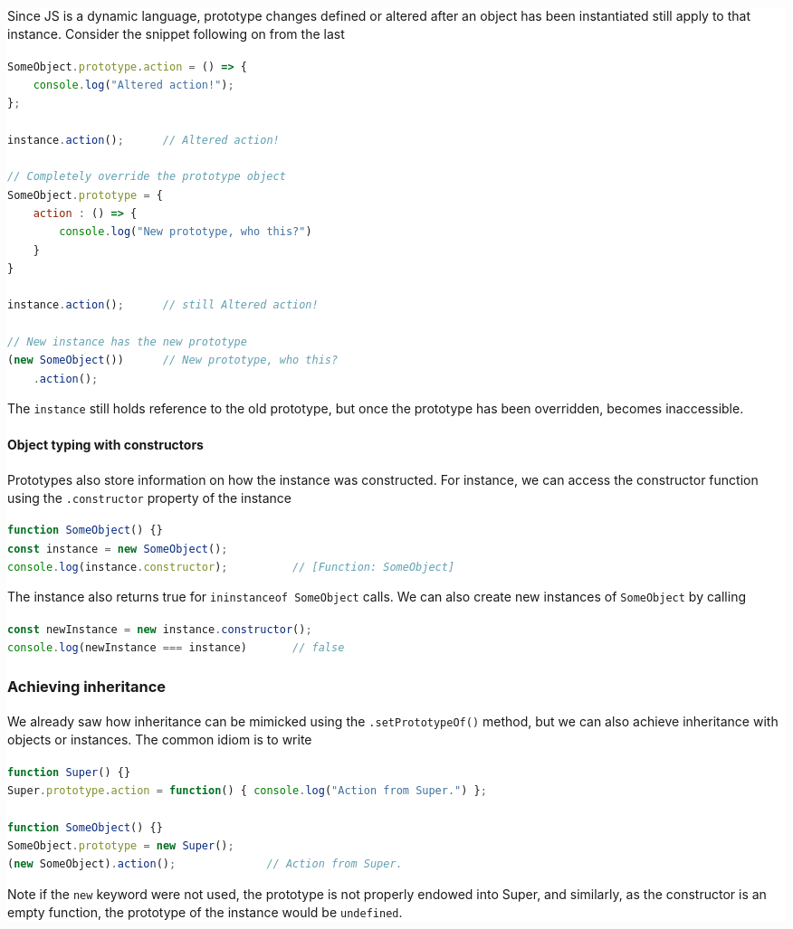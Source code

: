 Since JS is a dynamic language, prototype changes defined or altered after an object has been instantiated still apply to that instance. Consider the snippet following on from the last
```js
SomeObject.prototype.action = () => {
	console.log("Altered action!");
};

instance.action();		// Altered action!

// Completely override the prototype object
SomeObject.prototype = {
	action : () => {
		console.log("New prototype, who this?")
	}
}

instance.action();		// still Altered action!

// New instance has the new prototype
(new SomeObject())		// New prototype, who this?
	.action();
```
The `instance` still holds reference to the old prototype, but once the prototype has been overridden, becomes inaccessible.

#### Object typing with constructors
Prototypes also store information on how the instance was constructed. For instance, we can access the constructor function using the `.constructor` property of the instance
```js
function SomeObject() {}
const instance = new SomeObject();
console.log(instance.constructor);			// [Function: SomeObject]
```
The instance also returns true for `ininstanceof SomeObject` calls. We can also create new instances of `SomeObject` by calling
```js
const newInstance = new instance.constructor();
console.log(newInstance === instance)		// false
```

### Achieving inheritance
We already saw how inheritance can be mimicked using the `.setPrototypeOf()` method, but we can also achieve inheritance with objects or instances. The common idiom is to write
```js
function Super() {}
Super.prototype.action = function() { console.log("Action from Super.") };

function SomeObject() {}
SomeObject.prototype = new Super();
(new SomeObject).action();				// Action from Super.
```
Note if the `new` keyword were not used, the prototype is not properly endowed into Super, and similarly, as the constructor is an empty function, the prototype of the instance would be `undefined`.
